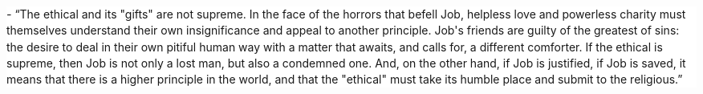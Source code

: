 _-_ “The ethical and its "gifts" are not supreme. In the face of the horrors that befell Job, helpless love and powerless charity must themselves understand their own insignificance and appeal to another principle. Job's friends are guilty of the greatest of sins: the desire to deal in their own pitiful human way with a matter that awaits, and calls for, a different comforter. If the ethical is supreme, then Job is not only a lost man, but also a condemned one. And, on the other hand, if Job is justified, if Job is saved, it means that there is a higher principle in the world, and that the "ethical" must take its humble place and submit to the religious.”

